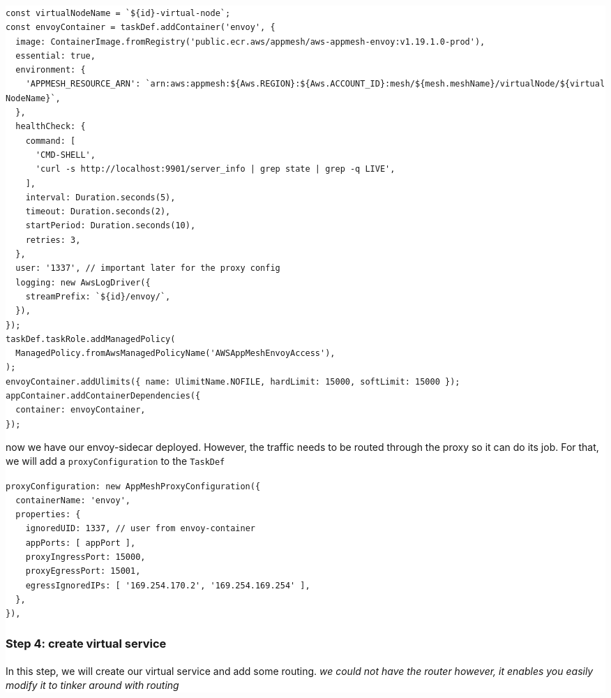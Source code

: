 ```
const virtualNodeName = `${id}-virtual-node`;
const envoyContainer = taskDef.addContainer('envoy', {
  image: ContainerImage.fromRegistry('public.ecr.aws/appmesh/aws-appmesh-envoy:v1.19.1.0-prod'),
  essential: true,
  environment: {
    'APPMESH_RESOURCE_ARN': `arn:aws:appmesh:${Aws.REGION}:${Aws.ACCOUNT_ID}:mesh/${mesh.meshName}/virtualNode/${virtualNodeName}`,
  },
  healthCheck: {
    command: [
      'CMD-SHELL',
      'curl -s http://localhost:9901/server_info | grep state | grep -q LIVE',
    ],
    interval: Duration.seconds(5),
    timeout: Duration.seconds(2),
    startPeriod: Duration.seconds(10),
    retries: 3,
  },
  user: '1337', // important later for the proxy config
  logging: new AwsLogDriver({
    streamPrefix: `${id}/envoy/`,
  }),
});
taskDef.taskRole.addManagedPolicy(
  ManagedPolicy.fromAwsManagedPolicyName('AWSAppMeshEnvoyAccess'),
);
envoyContainer.addUlimits({ name: UlimitName.NOFILE, hardLimit: 15000, softLimit: 15000 });
appContainer.addContainerDependencies({
  container: envoyContainer,
});
```

now we have our envoy-sidecar deployed. However, the traffic needs to be routed through the proxy so it can do its job. For that, we will add a `proxyConfiguration` to the `TaskDef`

```
proxyConfiguration: new AppMeshProxyConfiguration({
  containerName: 'envoy',
  properties: {
    ignoredUID: 1337, // user from envoy-container
    appPorts: [ appPort ],
    proxyIngressPort: 15000,
    proxyEgressPort: 15001,
    egressIgnoredIPs: [ '169.254.170.2', '169.254.169.254' ],
  },
}),
```

### Step 4: create virtual service

In this step, we will create our virtual service and add some routing. _we could not have the router however, it enables you easily modify it to tinker around with routing_

